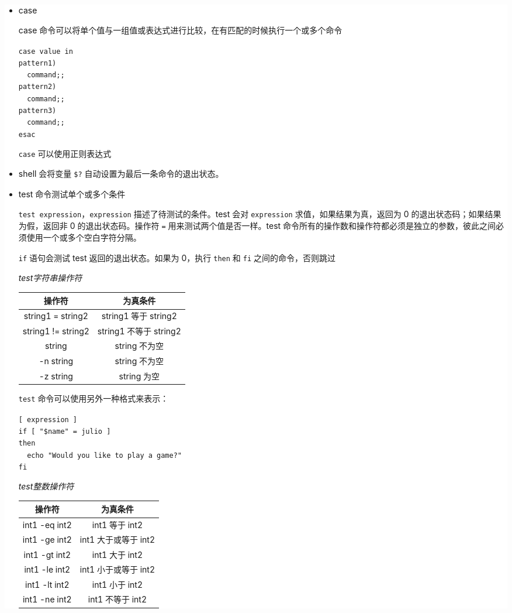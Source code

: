 * case

  case 命令可以将单个值与一组值或表达式进行比较，在有匹配的时候执行一个或多个命令

  ```shell
  case value in
  pattern1)
  	command;;
  pattern2)
  	command;;
  pattern3)
  	command;;
  esac
  ```

  `case` 可以使用正则表达式

* shell 会将变量 `$?` 自动设置为最后一条命令的退出状态。

* test 命令测试单个或多个条件

  `test expression`，`expression` 描述了待测试的条件。test 会对 `expression` 求值，如果结果为真，返回为 0 的退出状态码；如果结果为假，返回非 0 的退出状态码。操作符 `=` 用来测试两个值是否一样。test 命令所有的操作数和操作符都必须是独立的参数，彼此之间必须使用一个或多个空白字符分隔。

  `if` 语句会测试 test 返回的退出状态。如果为 0，执行 `then` 和 `fi` 之间的命令，否则跳过

  *test字符串操作符*

  |       操作符       |        为真条件        |
  | :----------------: | :--------------------: |
  | string1 = string2  |  string1 等于 string2  |
  | string1 != string2 | string1 不等于 string2 |
  |       string       |     string 不为空      |
  |     -n string      |     string 不为空      |
  |     -z string      |      string 为空       |

  `test` 命令可以使用另外一种格式来表示：

  ```shell
  [ expression ]
  if [ "$name" = julio ]
  then
  	echo "Would you like to play a game?"
  fi
  ```

  *test整数操作符*

  |    操作符     |       为真条件       |
  | :-----------: | :------------------: |
  | int1 -eq int2 |    int1 等于 int2    |
  | int1 -ge int2 | int1 大于或等于 int2 |
  | int1 -gt int2 |    int1 大于 int2    |
  | int1 -le int2 | int1 小于或等于 int2 |
  | int1 -lt int2 |    int1 小于 int2    |
  | int1 -ne int2 |   int1 不等于 int2   |
